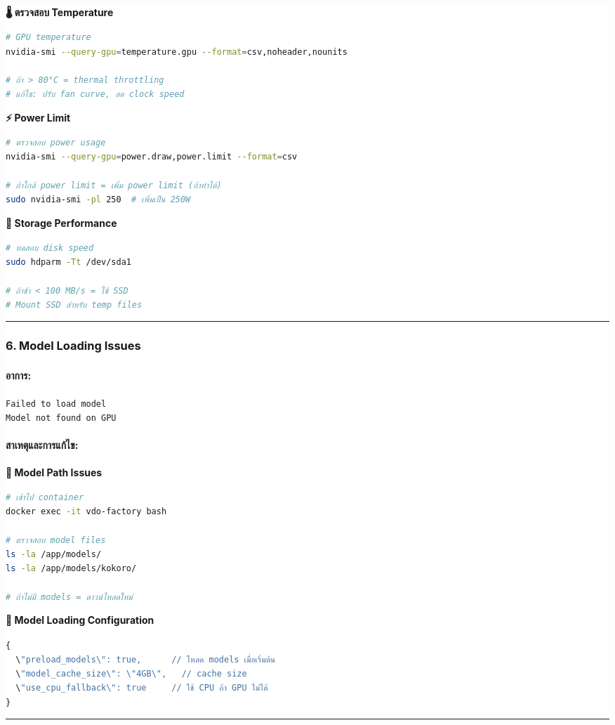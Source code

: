 **🌡️ ตรวจสอบ Temperature**
```bash
# GPU temperature
nvidia-smi --query-gpu=temperature.gpu --format=csv,noheader,nounits

# ถ้า > 80°C = thermal throttling
# แก้ไข: ปรับ fan curve, ลด clock speed
```

**⚡ Power Limit**
```bash
# ตรวจสอบ power usage
nvidia-smi --query-gpu=power.draw,power.limit --format=csv

# ถ้าใกล้ power limit = เพิ่ม power limit (ถ้าทำได้)
sudo nvidia-smi -pl 250  # เพิ่มเป็น 250W
```

**💾 Storage Performance**
```bash
# ทดสอบ disk speed
sudo hdparm -Tt /dev/sda1

# ถ้าช้า < 100 MB/s = ใช้ SSD
# Mount SSD สำหรับ temp files
```

---

### 6. Model Loading Issues

#### อาการ:
```
Failed to load model
Model not found on GPU
```

#### สาเหตุและการแก้ไข:

**📁 Model Path Issues**
```bash
# เข้าไป container
docker exec -it vdo-factory bash

# ตรวจสอบ model files
ls -la /app/models/
ls -la /app/models/kokoro/

# ถ้าไม่มี models = ดาวน์โหลดใหม่
```

**🔄 Model Loading Configuration**
```javascript
{
  \"preload_models\": true,      // โหลด models เมื่อเริ่มต้น
  \"model_cache_size\": \"4GB\",   // cache size
  \"use_cpu_fallback\": true     // ใช้ CPU ถ้า GPU ไม่ได้
}
```

---